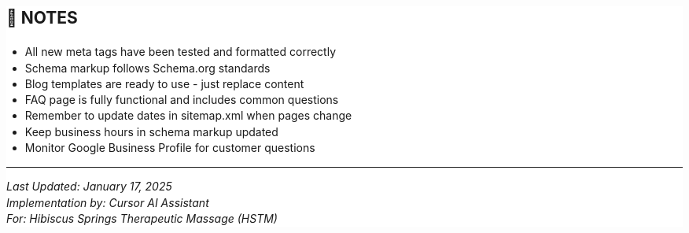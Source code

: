 
## 📝 **NOTES**

- All new meta tags have been tested and formatted correctly
- Schema markup follows Schema.org standards
- Blog templates are ready to use - just replace content
- FAQ page is fully functional and includes common questions
- Remember to update dates in sitemap.xml when pages change
- Keep business hours in schema markup updated
- Monitor Google Business Profile for customer questions

---

*Last Updated: January 17, 2025*  
*Implementation by: Cursor AI Assistant*  
*For: Hibiscus Springs Therapeutic Massage (HSTM)*

